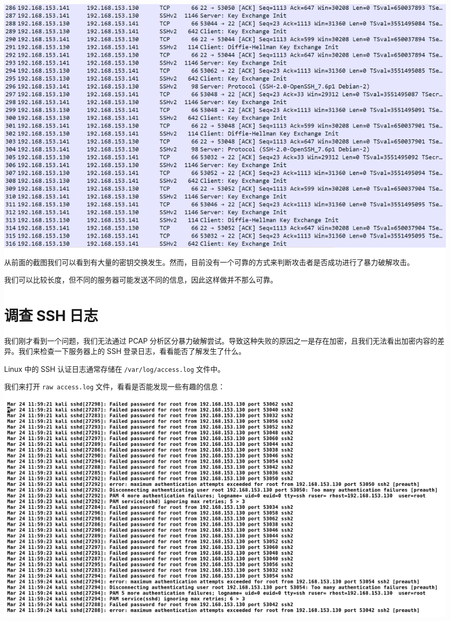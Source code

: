 ![](img/40f9d7b2-ec3f-4e09-8c48-2265d6a34b48.png)

从前面的截图我们可以看到有大量的密钥交换发生。然而，目前没有一个可靠的方式来判断攻击者是否成功进行了暴力破解攻击。

我们可以比较长度，但不同的服务器可能发送不同的信息，因此这样做并不那么可靠。

# 调查 SSH 日志

我们刚才看到一个问题，我们无法通过 PCAP 分析区分暴力破解尝试。导致这种失败的原因之一是存在加密，且我们无法看出加密内容的差异。我们来检查一下服务器上的 SSH 登录日志，看看能否了解发生了什么。

Linux 中的 SSH 认证日志通常存储在 `/var/log/access.log` 文件中。

我们来打开 `raw access.log` 文件，看看是否能发现一些有趣的信息：

![](img/640bdb98-1a50-47ac-8b83-1f119aa70992.png)
